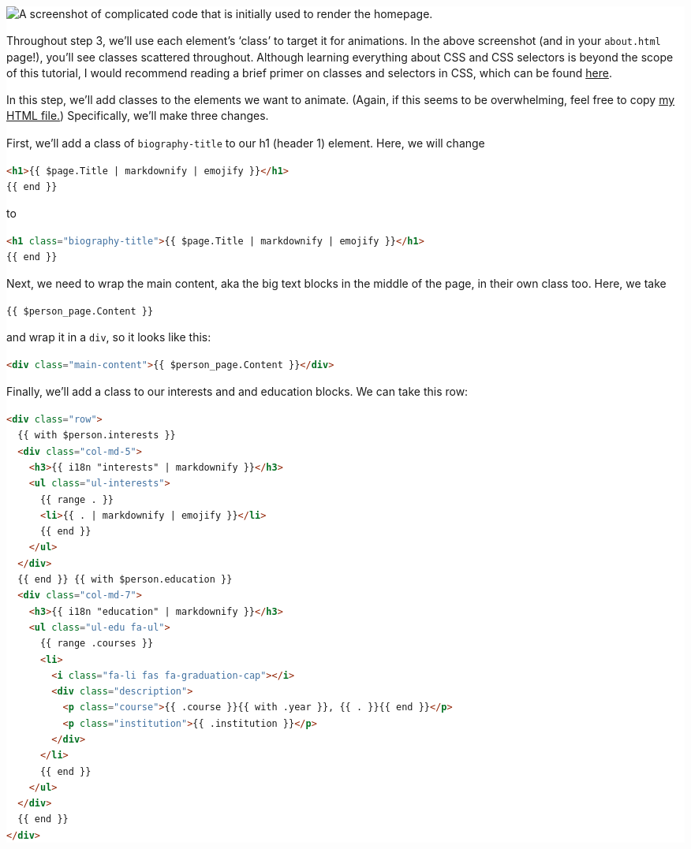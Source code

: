 <Image src="../images/blog/animate-hugo-academic/about.png" alt="A screenshot of complicated code that is initially used to render the homepage."></Image>

Throughout step 3, we’ll use each element’s ‘class’ to target it for animations. In the above screenshot (and in your `about.html` page!), you’ll see classes scattered throughout. Although learning everything about CSS and CSS selectors is beyond the scope of this tutorial, I would recommend reading a brief primer on classes and selectors in CSS, which can be found [here](https://www.w3schools.com/cssref/sel_class.asp).

In this step, we’ll add classes to the elements we want to animate. (Again, if this seems to be overwhelming, feel free to copy [my HTML file.](https://github.com/connorrothschild/animate-hugo-academic/blob/master/layouts/partials/widgets/about.html)) Specifically, we’ll make three changes.

First, we’ll add a class of `biography-title` to our h1 (header 1) element. Here, we will change

```html
<h1>{{ $page.Title | markdownify | emojify }}</h1>
{{ end }}
```

to

```html
<h1 class="biography-title">{{ $page.Title | markdownify | emojify }}</h1>
{{ end }}
```

Next, we need to wrap the main content, aka the big text blocks in the middle of the page, in their own class too. Here, we take

```html
{{ $person_page.Content }}
```

and wrap it in a `div`, so it looks like this:

```html
<div class="main-content">{{ $person_page.Content }}</div>
```

Finally, we’ll add a class to our interests and and education blocks. We can take this row:

```html
<div class="row">
  {{ with $person.interests }}
  <div class="col-md-5">
    <h3>{{ i18n "interests" | markdownify }}</h3>
    <ul class="ul-interests">
      {{ range . }}
      <li>{{ . | markdownify | emojify }}</li>
      {{ end }}
    </ul>
  </div>
  {{ end }} {{ with $person.education }}
  <div class="col-md-7">
    <h3>{{ i18n "education" | markdownify }}</h3>
    <ul class="ul-edu fa-ul">
      {{ range .courses }}
      <li>
        <i class="fa-li fas fa-graduation-cap"></i>
        <div class="description">
          <p class="course">{{ .course }}{{ with .year }}, {{ . }}{{ end }}</p>
          <p class="institution">{{ .institution }}</p>
        </div>
      </li>
      {{ end }}
    </ul>
  </div>
  {{ end }}
</div>
```
